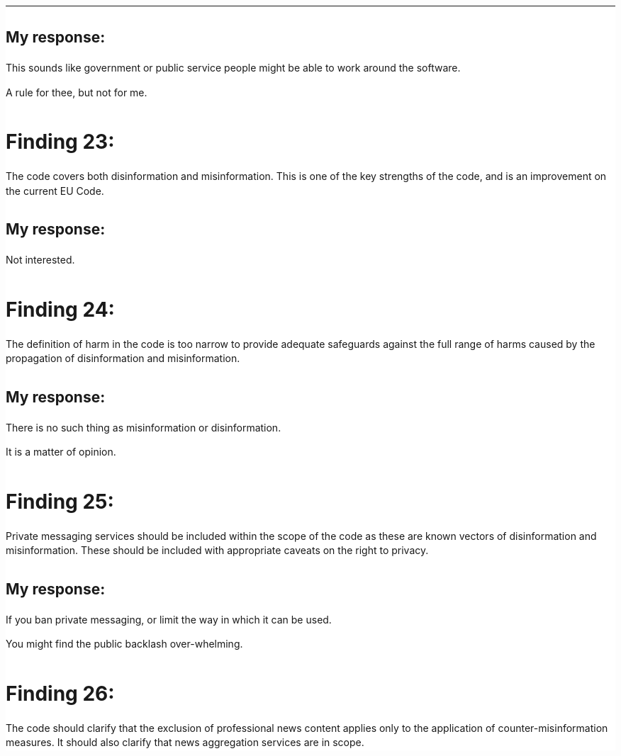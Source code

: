 
-----

## My response:

This sounds like government or public service people might be able to work around the software.

A rule for thee, but not for me.

# Finding 23:

The code covers both disinformation and misinformation. This is one of
the key strengths of the code, and is an improvement on the current
EU Code.

## My response:

Not interested.

# Finding 24:

The definition of harm in the code is too narrow to provide adequate
safeguards against the full range of harms caused by the propagation of
disinformation and misinformation.

## My response:

There is no such thing as misinformation or disinformation.

It is a matter of opinion.

# Finding 25:

Private messaging services should be included within the scope of the
code as these are known vectors of disinformation and misinformation.
These should be included with appropriate caveats on the right to
privacy.

## My response:

If you ban private messaging, or limit the way in which it can be used.

You might find the public backlash over-whelming.

# Finding 26:

The code should clarify that the exclusion of professional news content
applies only to the application of counter-misinformation measures. It
should also clarify that news aggregation services are in scope.
